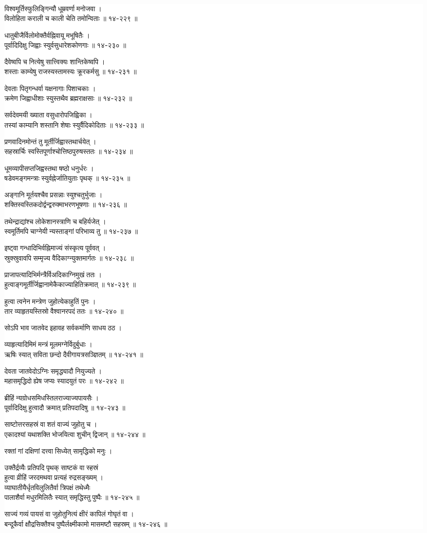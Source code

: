 विश्वमूर्तिस्फुलिङ्गिन्यौ धूम्रवर्णा मनोजवा ।  
विलोहिता कराली च काली चेति तमोन्विताः ॥ १४-२२९ ॥  

धातुबीजैर्विलोमोक्तैर्वह्निवायू मभूषितैः ।  
पूर्वादिदिक्षु जिह्वाः स्युर्वसुधारेशकोणगाः ॥ १४-२३० ॥  

दैवेष्वपि च नित्येषु सात्त्विक्यः शान्तिकेष्वपि ।  
शस्ताः काम्येषु राजस्यस्तामस्यः क्रूरकर्मसु ॥ १४-२३१ ॥  

देवताः पितृगन्धर्वा यक्षनागाः पिशाचकाः ।  
क्रमेण जिह्वाधीशाः स्युस्तथैव ब्रह्मराक्षसाः ॥ १४-२३२ ॥  

सर्वदेवमयी ख्याता वसुधारोपजिह्विका ।  
तस्यां काम्यानि शस्तानि शेषाः स्युर्वैदिकोदिताः ॥ १४-२३३ ॥  

प्रणवादिनमोन्तं तु मूर्तीर्जिह्वास्तथार्चयेत् ।  
सहस्रार्चिः स्वस्तिपूर्णाश्चोत्तिष्ठपुरुषस्ततः ॥ १४-२३४ ॥  

धूमव्यापीसप्तजिह्वस्तथा षष्ठो धनुर्धरः ।  
षडेवमङ्गमन्त्राः स्युर्वह्नेर्जातियुताः पृथक् ॥ १४-२३५ ॥  

अङ्गानि मूर्तयश्चैव प्रसन्नाः स्युश्चतुर्भुजाः ।  
शक्तिस्वस्तिकदोर्द्वन्द्वरुक्माभरणभूषणाः ॥ १४-२३६ ॥  

तथेन्द्राद्यांश्च लोकेशानस्त्राणि च बहिर्यजेत् ।  
स्वमूर्तिमपि चाग्नेयी न्यस्ताङ्गां परिभाव्य तु ॥ १४-२३७ ॥  

इष्ट्वा गन्धादिभिर्वह्निमाज्यं संस्कृत्य पूर्ववत् ।  
स्रुक्स्रुवावपि सम्मृज्य वैदिकाग्न्युक्तमार्गतः ॥ १४-२३८ ॥  

प्राजापत्यादिभिर्मन्त्रैर्विअदिकाग्निमुखं ततः ।  
हुत्वाङ्गमूर्तीर्जिह्वानामेकैकाज्याहितिक्रमात् ॥ १४-२३९ ॥  

हुत्वा त्वनेन मन्त्रेण जुहोत्येकाहुतिं पुनः ।  
तार व्याहृतयस्तिस्रो वैश्वानरपदं ततः ॥ १४-२४० ॥  

सोऽपि भाव जातवेद इहावह सर्वकर्माणि साधय ठठ ।  

व्याहृत्यादिमिमं मन्त्रं मूलमग्नेर्विदुर्बुधाः ।  
ऋषिः स्यात् सविता छन्दो दैवीगायत्रसञ्ज्ञितम् ॥ १४-२४१ ॥  

देवता जातवेदोऽग्निः समृद्ध्यादौ नियुज्यते ।  
महासमृद्धिदो ह्येष जप्यः स्यादयुतं परः ॥ १४-२४२ ॥  

ब्रीहिं न्यग्रोधसमिधस्तिलराज्याज्यपायसैः ।  
पूर्वादिदिक्षु हुत्वादौ क्रमात् प्रतिपदादिषु ॥ १४-२४३ ॥  

साष्टोत्तरसहस्रं वा शतं वाज्यं जुहोतु च ।  
एकादश्यां यथाशक्ति भोजयित्वा शुचीन् द्विजान् ॥ १४-२४४ ॥  

रक्तां गां दक्षिणां दत्त्वा सिध्येत् सामृद्धिको मनुः ।  

उक्तैर्द्रव्यैः प्रतिपदि पृथक् साष्टकं वा स्हस्रं   
हुत्वा व्रीहिं जरदमथवा प्रत्यहं रुद्रसङ्ख्यम् ।  
व्याघातीयैर्धृतविलुलितैर्वा त्रिपक्षं तथेध्मैः   
पालाशैर्वा मधुरमिलितैः स्यात् समृद्धिस्तु पुष्पैः ॥ १४-२४५ ॥  

साज्यं गव्यं पायसं वा जुहोतुनित्यं क्षीरं कापिलं गोघृतं वा ।  
बन्दूकैर्वा क्षौद्रसिक्तैश्च पुष्पैर्लक्ष्मीकामो मासमष्टौ सहस्रम् ॥ १४-२४६ ॥  
